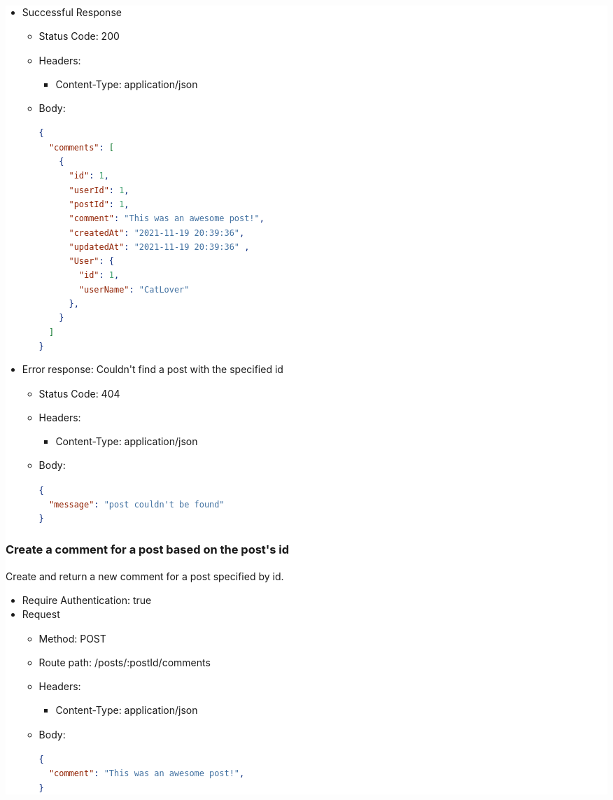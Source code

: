 * Successful Response
  * Status Code: 200
  * Headers:
    * Content-Type: application/json
  * Body:

    ```json
    {
      "comments": [
        {
          "id": 1,
          "userId": 1,
          "postId": 1,
          "comment": "This was an awesome post!",
          "createdAt": "2021-11-19 20:39:36",
          "updatedAt": "2021-11-19 20:39:36" ,
          "User": {
            "id": 1,
            "userName": "CatLover"
          },
        }
      ]
    }
    ```

* Error response: Couldn't find a post with the specified id
  * Status Code: 404
  * Headers:
    * Content-Type: application/json
  * Body:

    ```json
    {
      "message": "post couldn't be found"
    }
    ```

### Create a comment for a post based on the post's id

Create and return a new comment for a post specified by id.

* Require Authentication: true
* Request
  * Method: POST
  * Route path: /posts/:postId/comments
  * Headers:
    * Content-Type: application/json
  * Body:

    ```json
    {
      "comment": "This was an awesome post!",
    }
    ```
